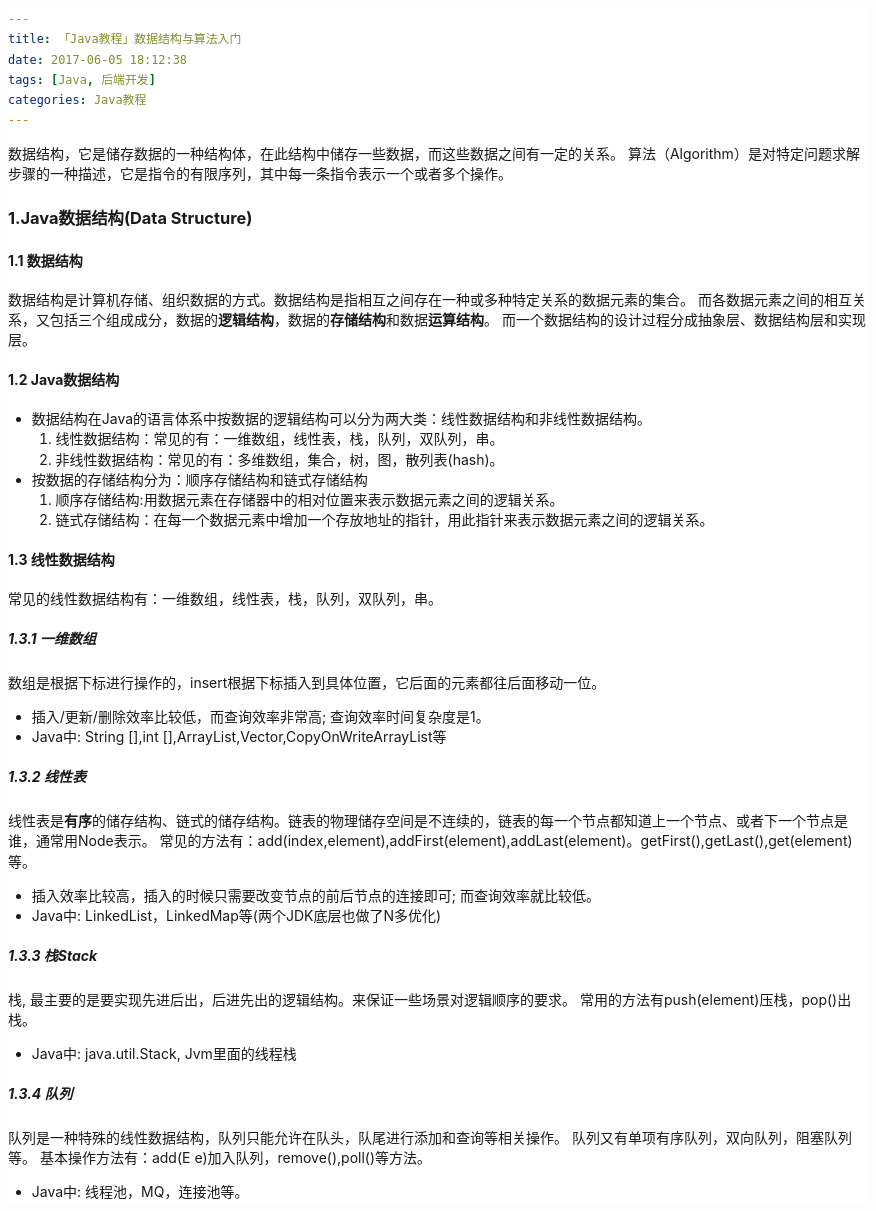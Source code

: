 ```yaml
---
title: 「Java教程」数据结构与算法入门
date: 2017-06-05 18:12:38
tags: [Java, 后端开发]
categories: Java教程
---
```


数据结构，它是储存数据的一种结构体，在此结构中储存一些数据，而这些数据之间有一定的关系。
算法（Algorithm）是对特定问题求解步骤的一种描述，它是指令的有限序列，其中每一条指令表示一个或者多个操作。



### 1.Java数据结构(Data Structure)
#### 1.1 数据结构
数据结构是计算机存储、组织数据的方式。数据结构是指相互之间存在一种或多种特定关系的数据元素的集合。
而各数据元素之间的相互关系，又包括三个组成成分，数据的**逻辑结构**，数据的**存储结构**和数据**运算结构**。
而一个数据结构的设计过程分成抽象层、数据结构层和实现层。

#### 1.2 Java数据结构
- 数据结构在Java的语言体系中按数据的逻辑结构可以分为两大类：线性数据结构和非线性数据结构。
  1. 线性数据结构：常见的有：一维数组，线性表，栈，队列，双队列，串。
  2. 非线性数据结构：常见的有：多维数组，集合，树，图，散列表(hash)。
- 按数据的存储结构分为：顺序存储结构和链式存储结构
  1. 顺序存储结构:用数据元素在存储器中的相对位置来表示数据元素之间的逻辑关系。 
  2. 链式存储结构：在每一个数据元素中增加一个存放地址的指针，用此指针来表示数据元素之间的逻辑关系。

#### 1.3 线性数据结构
常见的线性数据结构有：一维数组，线性表，栈，队列，双队列，串。

##### 1.3.1 一维数组
数组是根据下标进行操作的，insert根据下标插入到具体位置，它后面的元素都往后面移动一位。
- 插入/更新/删除效率比较低，而查询效率非常高; 查询效率时间复杂度是1。
- Java中: String [],int [],ArrayList,Vector,CopyOnWriteArrayList等

##### 1.3.2 线性表
线性表是**有序**的储存结构、链式的储存结构。链表的物理储存空间是不连续的，链表的每一个节点都知道上一个节点、或者下一个节点是谁，通常用Node表示。
常见的方法有：add(index,element),addFirst(element),addLast(element)。getFirst(),getLast(),get(element)等。
- 插入效率比较高，插入的时候只需要改变节点的前后节点的连接即可; 而查询效率就比较低。
- Java中: LinkedList，LinkedMap等(两个JDK底层也做了N多优化)

##### 1.3.3 栈Stack
栈, 最主要的是要实现先进后出，后进先出的逻辑结构。来保证一些场景对逻辑顺序的要求。
常用的方法有push(element)压栈，pop()出栈。
- Java中: java.util.Stack, Jvm里面的线程栈

##### 1.3.4 队列
队列是一种特殊的线性数据结构，队列只能允许在队头，队尾进行添加和查询等相关操作。
队列又有单项有序队列，双向队列，阻塞队列等。
基本操作方法有：add(E e)加入队列，remove(),poll()等方法。
- Java中: 线程池，MQ，连接池等。
